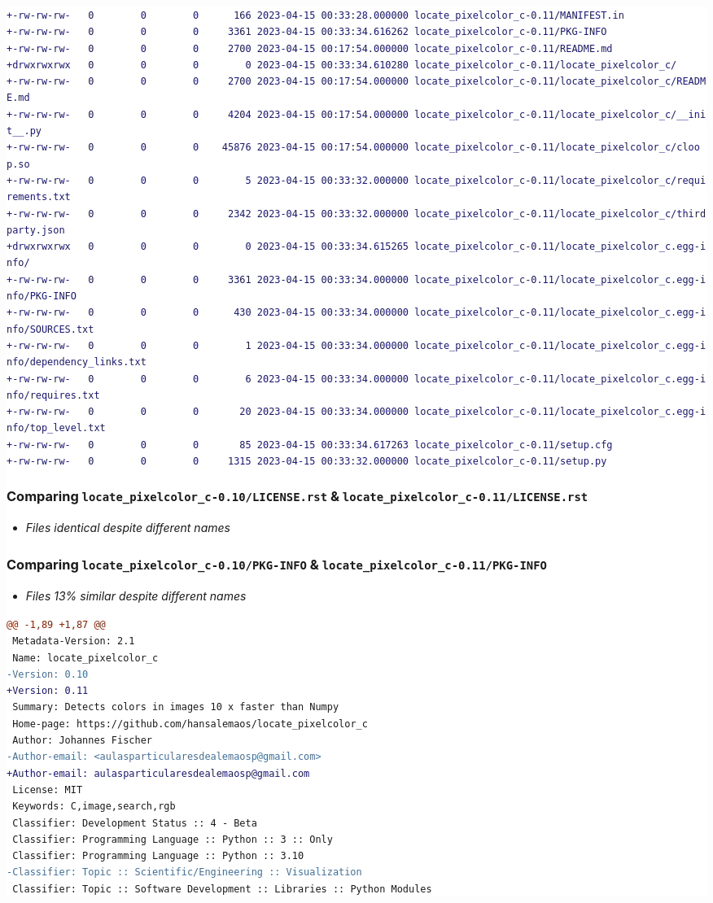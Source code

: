 ```diff
+-rw-rw-rw-   0        0        0      166 2023-04-15 00:33:28.000000 locate_pixelcolor_c-0.11/MANIFEST.in
+-rw-rw-rw-   0        0        0     3361 2023-04-15 00:33:34.616262 locate_pixelcolor_c-0.11/PKG-INFO
+-rw-rw-rw-   0        0        0     2700 2023-04-15 00:17:54.000000 locate_pixelcolor_c-0.11/README.md
+drwxrwxrwx   0        0        0        0 2023-04-15 00:33:34.610280 locate_pixelcolor_c-0.11/locate_pixelcolor_c/
+-rw-rw-rw-   0        0        0     2700 2023-04-15 00:17:54.000000 locate_pixelcolor_c-0.11/locate_pixelcolor_c/README.md
+-rw-rw-rw-   0        0        0     4204 2023-04-15 00:17:54.000000 locate_pixelcolor_c-0.11/locate_pixelcolor_c/__init__.py
+-rw-rw-rw-   0        0        0    45876 2023-04-15 00:17:54.000000 locate_pixelcolor_c-0.11/locate_pixelcolor_c/cloop.so
+-rw-rw-rw-   0        0        0        5 2023-04-15 00:33:32.000000 locate_pixelcolor_c-0.11/locate_pixelcolor_c/requirements.txt
+-rw-rw-rw-   0        0        0     2342 2023-04-15 00:33:32.000000 locate_pixelcolor_c-0.11/locate_pixelcolor_c/thirdparty.json
+drwxrwxrwx   0        0        0        0 2023-04-15 00:33:34.615265 locate_pixelcolor_c-0.11/locate_pixelcolor_c.egg-info/
+-rw-rw-rw-   0        0        0     3361 2023-04-15 00:33:34.000000 locate_pixelcolor_c-0.11/locate_pixelcolor_c.egg-info/PKG-INFO
+-rw-rw-rw-   0        0        0      430 2023-04-15 00:33:34.000000 locate_pixelcolor_c-0.11/locate_pixelcolor_c.egg-info/SOURCES.txt
+-rw-rw-rw-   0        0        0        1 2023-04-15 00:33:34.000000 locate_pixelcolor_c-0.11/locate_pixelcolor_c.egg-info/dependency_links.txt
+-rw-rw-rw-   0        0        0        6 2023-04-15 00:33:34.000000 locate_pixelcolor_c-0.11/locate_pixelcolor_c.egg-info/requires.txt
+-rw-rw-rw-   0        0        0       20 2023-04-15 00:33:34.000000 locate_pixelcolor_c-0.11/locate_pixelcolor_c.egg-info/top_level.txt
+-rw-rw-rw-   0        0        0       85 2023-04-15 00:33:34.617263 locate_pixelcolor_c-0.11/setup.cfg
+-rw-rw-rw-   0        0        0     1315 2023-04-15 00:33:32.000000 locate_pixelcolor_c-0.11/setup.py
```

### Comparing `locate_pixelcolor_c-0.10/LICENSE.rst` & `locate_pixelcolor_c-0.11/LICENSE.rst`

 * *Files identical despite different names*

### Comparing `locate_pixelcolor_c-0.10/PKG-INFO` & `locate_pixelcolor_c-0.11/PKG-INFO`

 * *Files 13% similar despite different names*

```diff
@@ -1,89 +1,87 @@
 Metadata-Version: 2.1
 Name: locate_pixelcolor_c
-Version: 0.10
+Version: 0.11
 Summary: Detects colors in images 10 x faster than Numpy 
 Home-page: https://github.com/hansalemaos/locate_pixelcolor_c
 Author: Johannes Fischer
-Author-email: <aulasparticularesdealemaosp@gmail.com>
+Author-email: aulasparticularesdealemaosp@gmail.com
 License: MIT
 Keywords: C,image,search,rgb
 Classifier: Development Status :: 4 - Beta
 Classifier: Programming Language :: Python :: 3 :: Only
 Classifier: Programming Language :: Python :: 3.10
-Classifier: Topic :: Scientific/Engineering :: Visualization
 Classifier: Topic :: Software Development :: Libraries :: Python Modules
```